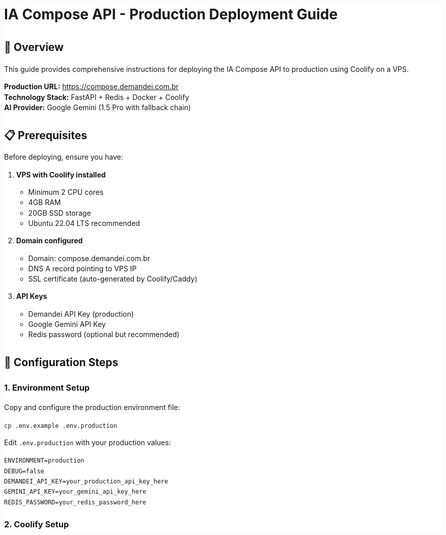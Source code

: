 # IA Compose API - Production Deployment Guide

## 🚀 Overview

This guide provides comprehensive instructions for deploying the IA Compose API to production using Coolify on a VPS.

**Production URL:** https://compose.demandei.com.br  
**Technology Stack:** FastAPI + Redis + Docker + Coolify  
**AI Provider:** Google Gemini (1.5 Pro with fallback chain)

## 📋 Prerequisites

Before deploying, ensure you have:

1. **VPS with Coolify installed**
   - Minimum 2 CPU cores
   - 4GB RAM
   - 20GB SSD storage
   - Ubuntu 22.04 LTS recommended

2. **Domain configured**
   - Domain: compose.demandei.com.br
   - DNS A record pointing to VPS IP
   - SSL certificate (auto-generated by Coolify/Caddy)

3. **API Keys**
   - Demandei API Key (production)
   - Google Gemini API Key
   - Redis password (optional but recommended)

## 🔧 Configuration Steps

### 1. Environment Setup

Copy and configure the production environment file:

```bash
cp .env.example .env.production
```

Edit `.env.production` with your production values:

```env
ENVIRONMENT=production
DEBUG=false
DEMANDEI_API_KEY=your_production_api_key_here
GEMINI_API_KEY=your_gemini_api_key_here
REDIS_PASSWORD=your_redis_password_here
```

### 2. Coolify Setup
